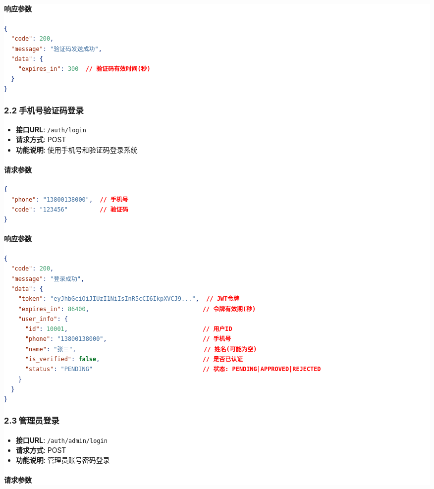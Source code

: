 #### 响应参数

```json
{
  "code": 200,
  "message": "验证码发送成功",
  "data": {
    "expires_in": 300  // 验证码有效时间(秒)
  }
}
```

### 2.2 手机号验证码登录

- **接口URL**: `/auth/login`
- **请求方式**: POST
- **功能说明**: 使用手机号和验证码登录系统

#### 请求参数

```json
{
  "phone": "13800138000",  // 手机号
  "code": "123456"         // 验证码
}
```

#### 响应参数

```json
{
  "code": 200,
  "message": "登录成功",
  "data": {
    "token": "eyJhbGciOiJIUzI1NiIsInR5cCI6IkpXVCJ9...",  // JWT令牌
    "expires_in": 86400,                                // 令牌有效期(秒)
    "user_info": {
      "id": 10001,                                      // 用户ID
      "phone": "13800138000",                           // 手机号
      "name": "张三",                                    // 姓名(可能为空)
      "is_verified": false,                             // 是否已认证
      "status": "PENDING"                               // 状态: PENDING|APPROVED|REJECTED
    }
  }
}
```

### 2.3 管理员登录

- **接口URL**: `/auth/admin/login`
- **请求方式**: POST
- **功能说明**: 管理员账号密码登录

#### 请求参数
